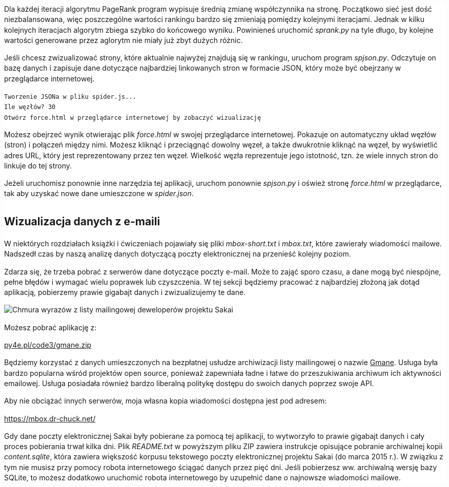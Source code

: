 Dla każdej iteracji algorytmu PageRank program wypisuje średnią zmianę współczynnika na stronę. Początkowo sieć jest dość niezbalansowana, więc poszczególne wartości rankingu bardzo się zmieniają pomiędzy kolejnymi iteracjami. Jednak w kilku kolejnych iteracjach algorytm zbiega szybko do końcowego wyniku. Powinieneś uruchomić *sprank.py* na tyle długo, by kolejne wartości generowane przez aglorytm nie miały już zbyt dużych różnic.

Jeśli chcesz zwizualizować strony, które aktualnie najwyżej znajdują się w rankingu, uruchom program *spjson.py*. Odczytuje on bazę danych i zapisuje dane dotyczące najbardziej linkowanych stron w formacie JSON, który może być obejrzany w przeglądarce internetowej. 

~~~~
Tworzenie JSONa w pliku spider.js...
Ile węzłów? 30
Otwórz force.html w przeglądarce internetowej by zobaczyć wizualizację
~~~~

Możesz obejrzeć wynik otwierając plik *force.html* w swojej przeglądarce internetowej. Pokazuje on automatyczny układ węzłów (stron) i połączeń między nimi. Możesz kliknąć i przeciągnąć dowolny węzeł, a także dwukrotnie kliknąć na węzeł, by wyświetlić adres URL, który jest reprezentowany przez ten węzeł. Wielkość węzła reprezentuje jego istotność, tzn. że wiele innych stron do linkuje do tej strony.

Jeżeli uruchomisz ponownie inne narzędzia tej aplikacji, uruchom ponownie *spjson.py* i ośwież stronę *force.html* w przeglądarce, tak aby uzyskać nowe dane umieszczone w *spider.json*.

Wizualizacja danych z e-maili
-----------------------------

W niektórych rozdziałach książki i ćwiczeniach pojawiały się pliki *mbox-short.txt* i *mbox.txt*, które zawierały wiadomości mailowe. Nadszedł czas by naszą analizę danych dotyczącą poczty elektronicznej na przenieść kolejny poziom.

Zdarza się, że trzeba pobrać z serwerów dane dotyczące poczty e-mail. Może to zająć sporo czasu, a dane mogą być niespójne, pełne błędów i wymagać wielu poprawek lub czyszczenia. W tej sekcji będziemy pracować z najbardziej złożoną jak dotąd aplikacją, pobierzemy prawie gigabajt danych i zwizualizujemy te dane.

![Chmura wyrazów z listy mailingowej deweloperów projektu Sakai](height=3.5in@../images/wordcloud)

Możesz pobrać aplikację z:

[py4e.pl/code3/gmane.zip](https://py4e.pl/code3/gmane.zip)

Będziemy korzystać z danych umieszczonych na bezpłatnej usłudze archiwizacji listy mailingowej o nazwie [Gmane](https://en.wikipedia.org/wiki/Gmane). Usługa była bardzo popularna wśród projektów open source, ponieważ zapewniała ładne i łatwe do przeszukiwania archiwum ich aktywności emailowej. Usługa posiadała również bardzo liberalną politykę dostępu do swoich danych poprzez swoje API.

Aby nie obciążać innych serwerów, moja własna kopia wiadomości dostępna jest pod adresem:

<https://mbox.dr-chuck.net/>

Gdy dane poczty elektronicznej Sakai były pobierane za pomocą tej aplikacji, to wytworzyło to prawie gigabajt danych i cały proces pobierania trwał kilka dni. Plik *README.txt* w powyższym pliku ZIP zawiera instrukcje opisujące pobranie archiwalnej kopii *content.sqlite*, która zawiera większość korpusu tekstowego poczty elektronicznej projektu Sakai (do marca 2015 r.). W związku z tym nie musisz przy pomocy robota internetowego ściągać danych przez pięć dni. Jeśli pobierzesz ww. archiwalną wersję bazy SQLite, to możesz dodatkowo uruchomić robota internetowego by uzupełnić dane o najnowsze wiadomości mailowe.
